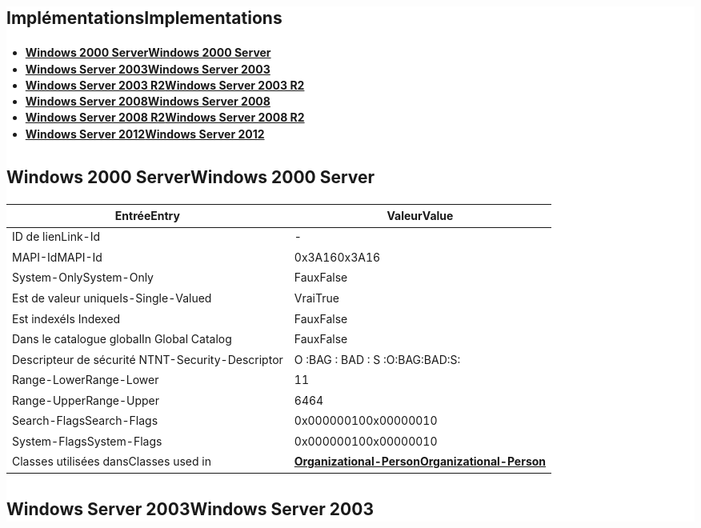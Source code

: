 
## <a name="implementations"></a><span data-ttu-id="6d679-123">Implémentations</span><span class="sxs-lookup"><span data-stu-id="6d679-123">Implementations</span></span>

-   [<span data-ttu-id="6d679-124">**Windows 2000 Server**</span><span class="sxs-lookup"><span data-stu-id="6d679-124">**Windows 2000 Server**</span></span>](#windows-2000-server)
-   [<span data-ttu-id="6d679-125">**Windows Server 2003**</span><span class="sxs-lookup"><span data-stu-id="6d679-125">**Windows Server 2003**</span></span>](#windows-server-2003)
-   [<span data-ttu-id="6d679-126">**Windows Server 2003 R2**</span><span class="sxs-lookup"><span data-stu-id="6d679-126">**Windows Server 2003 R2**</span></span>](#windows-server-2003-r2)
-   [<span data-ttu-id="6d679-127">**Windows Server 2008**</span><span class="sxs-lookup"><span data-stu-id="6d679-127">**Windows Server 2008**</span></span>](#windows-server-2008)
-   [<span data-ttu-id="6d679-128">**Windows Server 2008 R2**</span><span class="sxs-lookup"><span data-stu-id="6d679-128">**Windows Server 2008 R2**</span></span>](#windows-server-2008-r2)
-   [<span data-ttu-id="6d679-129">**Windows Server 2012**</span><span class="sxs-lookup"><span data-stu-id="6d679-129">**Windows Server 2012**</span></span>](#windows-server-2012)

## <a name="windows-2000-server"></a><span data-ttu-id="6d679-130">Windows 2000 Server</span><span class="sxs-lookup"><span data-stu-id="6d679-130">Windows 2000 Server</span></span>



| <span data-ttu-id="6d679-131">Entrée</span><span class="sxs-lookup"><span data-stu-id="6d679-131">Entry</span></span> | <span data-ttu-id="6d679-132">Valeur</span><span class="sxs-lookup"><span data-stu-id="6d679-132">Value</span></span> |
|------------------------|--------------------------------------------------------------------|
| <span data-ttu-id="6d679-133">ID de lien</span><span class="sxs-lookup"><span data-stu-id="6d679-133">Link-Id</span></span>                | \-                                                                 |
| <span data-ttu-id="6d679-134">MAPI-Id</span><span class="sxs-lookup"><span data-stu-id="6d679-134">MAPI-Id</span></span>                | <span data-ttu-id="6d679-135">0x3A16</span><span class="sxs-lookup"><span data-stu-id="6d679-135">0x3A16</span></span>                                                             |
| <span data-ttu-id="6d679-136">System-Only</span><span class="sxs-lookup"><span data-stu-id="6d679-136">System-Only</span></span>            | <span data-ttu-id="6d679-137">Faux</span><span class="sxs-lookup"><span data-stu-id="6d679-137">False</span></span>                                                              |
| <span data-ttu-id="6d679-138">Est de valeur unique</span><span class="sxs-lookup"><span data-stu-id="6d679-138">Is-Single-Valued</span></span>       | <span data-ttu-id="6d679-139">Vrai</span><span class="sxs-lookup"><span data-stu-id="6d679-139">True</span></span>                                                               |
| <span data-ttu-id="6d679-140">Est indexé</span><span class="sxs-lookup"><span data-stu-id="6d679-140">Is Indexed</span></span>             | <span data-ttu-id="6d679-141">Faux</span><span class="sxs-lookup"><span data-stu-id="6d679-141">False</span></span>                                                              |
| <span data-ttu-id="6d679-142">Dans le catalogue global</span><span class="sxs-lookup"><span data-stu-id="6d679-142">In Global Catalog</span></span>      | <span data-ttu-id="6d679-143">Faux</span><span class="sxs-lookup"><span data-stu-id="6d679-143">False</span></span>                                                              |
| <span data-ttu-id="6d679-144">Descripteur de sécurité NT</span><span class="sxs-lookup"><span data-stu-id="6d679-144">NT-Security-Descriptor</span></span> | <span data-ttu-id="6d679-145">O :BAG : BAD : S :</span><span class="sxs-lookup"><span data-stu-id="6d679-145">O:BAG:BAD:S:</span></span>                                                       |
| <span data-ttu-id="6d679-146">Range-Lower</span><span class="sxs-lookup"><span data-stu-id="6d679-146">Range-Lower</span></span>            | <span data-ttu-id="6d679-147">1</span><span class="sxs-lookup"><span data-stu-id="6d679-147">1</span></span>                                                                  |
| <span data-ttu-id="6d679-148">Range-Upper</span><span class="sxs-lookup"><span data-stu-id="6d679-148">Range-Upper</span></span>            | <span data-ttu-id="6d679-149">64</span><span class="sxs-lookup"><span data-stu-id="6d679-149">64</span></span>                                                                 |
| <span data-ttu-id="6d679-150">Search-Flags</span><span class="sxs-lookup"><span data-stu-id="6d679-150">Search-Flags</span></span>           | <span data-ttu-id="6d679-151">0x00000010</span><span class="sxs-lookup"><span data-stu-id="6d679-151">0x00000010</span></span>                                                         |
| <span data-ttu-id="6d679-152">System-Flags</span><span class="sxs-lookup"><span data-stu-id="6d679-152">System-Flags</span></span>           | <span data-ttu-id="6d679-153">0x00000010</span><span class="sxs-lookup"><span data-stu-id="6d679-153">0x00000010</span></span>                                                         |
| <span data-ttu-id="6d679-154">Classes utilisées dans</span><span class="sxs-lookup"><span data-stu-id="6d679-154">Classes used in</span></span>        | [<span data-ttu-id="6d679-155">**Organizational-Person**</span><span class="sxs-lookup"><span data-stu-id="6d679-155">**Organizational-Person**</span></span>](c-organizationalperson.md)<br/> |



## <a name="windows-server-2003"></a><span data-ttu-id="6d679-156">Windows Server 2003</span><span class="sxs-lookup"><span data-stu-id="6d679-156">Windows Server 2003</span></span>
